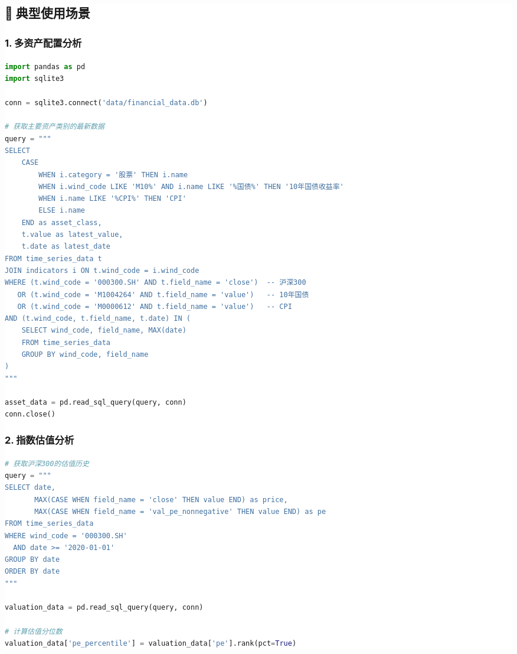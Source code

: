 ## 🎯 典型使用场景

### 1. 多资产配置分析

```python
import pandas as pd
import sqlite3

conn = sqlite3.connect('data/financial_data.db')

# 获取主要资产类别的最新数据
query = """
SELECT 
    CASE 
        WHEN i.category = '股票' THEN i.name
        WHEN i.wind_code LIKE 'M10%' AND i.name LIKE '%国债%' THEN '10年国债收益率'
        WHEN i.name LIKE '%CPI%' THEN 'CPI'
        ELSE i.name
    END as asset_class,
    t.value as latest_value,
    t.date as latest_date
FROM time_series_data t
JOIN indicators i ON t.wind_code = i.wind_code
WHERE (t.wind_code = '000300.SH' AND t.field_name = 'close')  -- 沪深300
   OR (t.wind_code = 'M1004264' AND t.field_name = 'value')   -- 10年国债
   OR (t.wind_code = 'M0000612' AND t.field_name = 'value')   -- CPI
AND (t.wind_code, t.field_name, t.date) IN (
    SELECT wind_code, field_name, MAX(date)
    FROM time_series_data
    GROUP BY wind_code, field_name
)
"""

asset_data = pd.read_sql_query(query, conn)
conn.close()
```

### 2. 指数估值分析

```python
# 获取沪深300的估值历史
query = """
SELECT date, 
       MAX(CASE WHEN field_name = 'close' THEN value END) as price,
       MAX(CASE WHEN field_name = 'val_pe_nonnegative' THEN value END) as pe
FROM time_series_data 
WHERE wind_code = '000300.SH'
  AND date >= '2020-01-01'
GROUP BY date
ORDER BY date
"""

valuation_data = pd.read_sql_query(query, conn)

# 计算估值分位数
valuation_data['pe_percentile'] = valuation_data['pe'].rank(pct=True)
```
